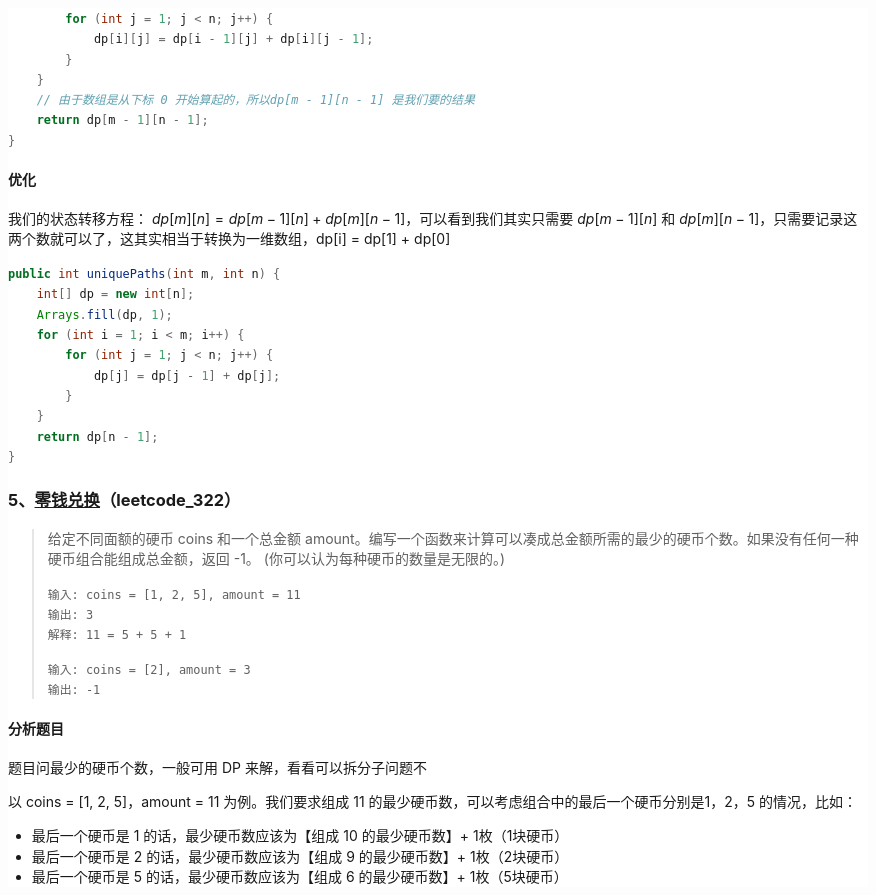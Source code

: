 ```java
        for (int j = 1; j < n; j++) {
            dp[i][j] = dp[i - 1][j] + dp[i][j - 1];
        }
    }
    // 由于数组是从下标 0 开始算起的，所以dp[m - 1][n - 1] 是我们要的结果
    return dp[m - 1][n - 1];
}
```

#### 优化

我们的状态转移方程： $dp[m][n] = dp[m - 1][n] + dp[m][n - 1]$，可以看到我们其实只需要 $dp[m - 1][n]$ 和 $dp[m][n - 1]$，只需要记录这两个数就可以了，这其实相当于转换为一维数组，dp[i] = dp[1] + dp[0]

```java
public int uniquePaths(int m, int n) {
    int[] dp = new int[n];
    Arrays.fill(dp, 1);
    for (int i = 1; i < m; i++) {
        for (int j = 1; j < n; j++) {
            dp[j] = dp[j - 1] + dp[j];
        }
    }
    return dp[n - 1];
}
```



### 5、[零钱兑换](https://leetcode-cn.com/problems/coin-change/)（leetcode_322）

> 给定不同面额的硬币 coins 和一个总金额 amount。编写一个函数来计算可以凑成总金额所需的最少的硬币个数。如果没有任何一种硬币组合能组成总金额，返回 -1。 (你可以认为每种硬币的数量是无限的。)
>
> ```
>输入: coins = [1, 2, 5], amount = 11
> 输出: 3 
> 解释: 11 = 5 + 5 + 1
> ```
> 
> ```
>输入: coins = [2], amount = 3
>输出: -1
> ```
>

#### 分析题目

题目问最少的硬币个数，一般可用 DP 来解，看看可以拆分子问题不

以 coins = [1, 2, 5]，amount = 11 为例。我们要求组成 11 的最少硬币数，可以考虑组合中的最后一个硬币分别是1，2，5 的情况，比如：

- 最后一个硬币是 1 的话，最少硬币数应该为【组成 10 的最少硬币数】+ 1枚（1块硬币）
- 最后一个硬币是 2 的话，最少硬币数应该为【组成 9 的最少硬币数】+ 1枚（2块硬币）
- 最后一个硬币是 5 的话，最少硬币数应该为【组成 6 的最少硬币数】+ 1枚（5块硬币）
